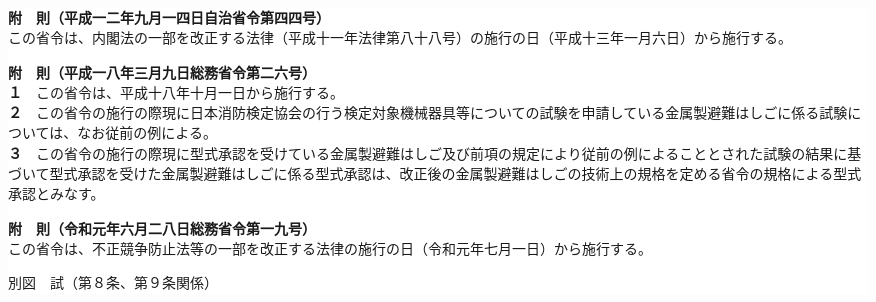 **附　則（平成一二年九月一四日自治省令第四四号）**  
この省令は、内閣法の一部を改正する法律（平成十一年法律第八十八号）の施行の日（平成十三年一月六日）から施行する。  
  
**附　則（平成一八年三月九日総務省令第二六号）**  
**１**　この省令は、平成十八年十月一日から施行する。  
**２**　この省令の施行の際現に日本消防検定協会の行う検定対象機械器具等についての試験を申請している金属製避難はしごに係る試験については、なお従前の例による。  
**３**　この省令の施行の際現に型式承認を受けている金属製避難はしご及び前項の規定により従前の例によることとされた試験の結果に基づいて型式承認を受けた金属製避難はしごに係る型式承認は、改正後の金属製避難はしごの技術上の規格を定める省令の規格による型式承認とみなす。  
  
**附　則（令和元年六月二八日総務省令第一九号）**  
この省令は、不正競争防止法等の一部を改正する法律の施行の日（令和元年七月一日）から施行する。  
  
別図　試（第８条、第９条関係）  
